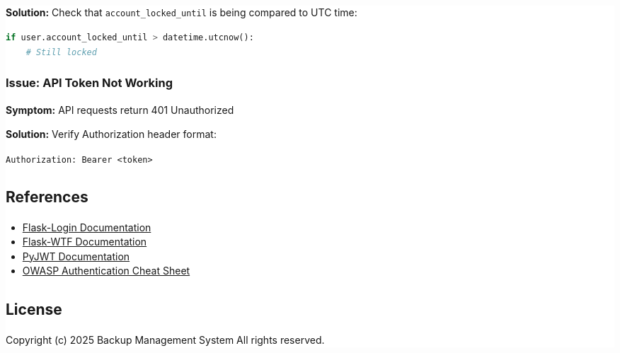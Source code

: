 **Solution:** Check that `account_locked_until` is being compared to UTC time:
```python
if user.account_locked_until > datetime.utcnow():
    # Still locked
```

### Issue: API Token Not Working

**Symptom:** API requests return 401 Unauthorized

**Solution:** Verify Authorization header format:
```
Authorization: Bearer <token>
```

## References

- [Flask-Login Documentation](https://flask-login.readthedocs.io/)
- [Flask-WTF Documentation](https://flask-wtf.readthedocs.io/)
- [PyJWT Documentation](https://pyjwt.readthedocs.io/)
- [OWASP Authentication Cheat Sheet](https://cheatsheetseries.owasp.org/cheatsheets/Authentication_Cheat_Sheet.html)

## License

Copyright (c) 2025 Backup Management System
All rights reserved.
